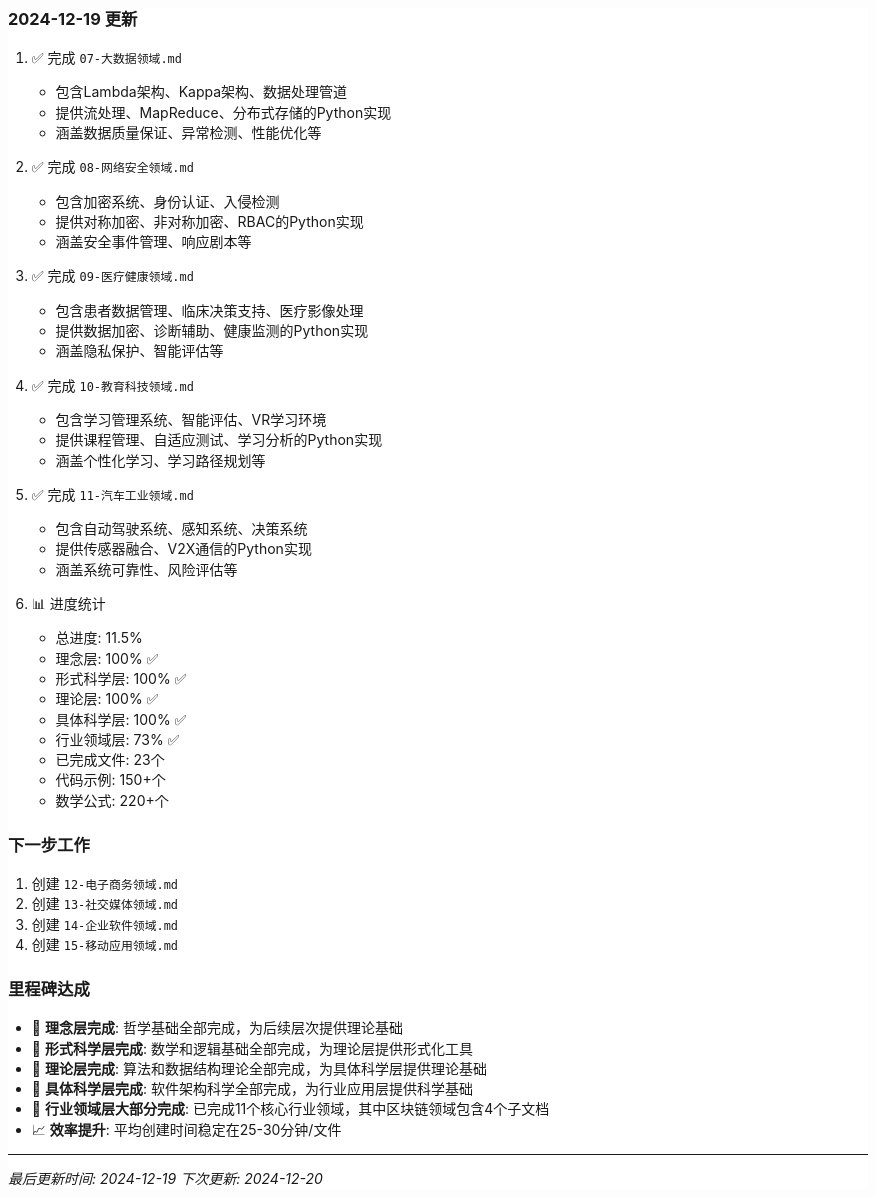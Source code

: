 ### 2024-12-19 更新

1. ✅ 完成 `07-大数据领域.md`
   - 包含Lambda架构、Kappa架构、数据处理管道
   - 提供流处理、MapReduce、分布式存储的Python实现
   - 涵盖数据质量保证、异常检测、性能优化等

2. ✅ 完成 `08-网络安全领域.md`
   - 包含加密系统、身份认证、入侵检测
   - 提供对称加密、非对称加密、RBAC的Python实现
   - 涵盖安全事件管理、响应剧本等

3. ✅ 完成 `09-医疗健康领域.md`
   - 包含患者数据管理、临床决策支持、医疗影像处理
   - 提供数据加密、诊断辅助、健康监测的Python实现
   - 涵盖隐私保护、智能评估等

4. ✅ 完成 `10-教育科技领域.md`
   - 包含学习管理系统、智能评估、VR学习环境
   - 提供课程管理、自适应测试、学习分析的Python实现
   - 涵盖个性化学习、学习路径规划等

5. ✅ 完成 `11-汽车工业领域.md`
   - 包含自动驾驶系统、感知系统、决策系统
   - 提供传感器融合、V2X通信的Python实现
   - 涵盖系统可靠性、风险评估等

6. 📊 进度统计
   - 总进度: 11.5%
   - 理念层: 100% ✅
   - 形式科学层: 100% ✅
   - 理论层: 100% ✅
   - 具体科学层: 100% ✅
   - 行业领域层: 73% ✅
   - 已完成文件: 23个
   - 代码示例: 150+个
   - 数学公式: 220+个

### 下一步工作

1. 创建 `12-电子商务领域.md`
2. 创建 `13-社交媒体领域.md`
3. 创建 `14-企业软件领域.md`
4. 创建 `15-移动应用领域.md`

### 里程碑达成

- 🎉 **理念层完成**: 哲学基础全部完成，为后续层次提供理论基础
- 🎉 **形式科学层完成**: 数学和逻辑基础全部完成，为理论层提供形式化工具
- 🎉 **理论层完成**: 算法和数据结构理论全部完成，为具体科学层提供理论基础
- 🎉 **具体科学层完成**: 软件架构科学全部完成，为行业应用层提供科学基础
- 🎯 **行业领域层大部分完成**: 已完成11个核心行业领域，其中区块链领域包含4个子文档
- 📈 **效率提升**: 平均创建时间稳定在25-30分钟/文件

---

*最后更新时间: 2024-12-19*
*下次更新: 2024-12-20*

